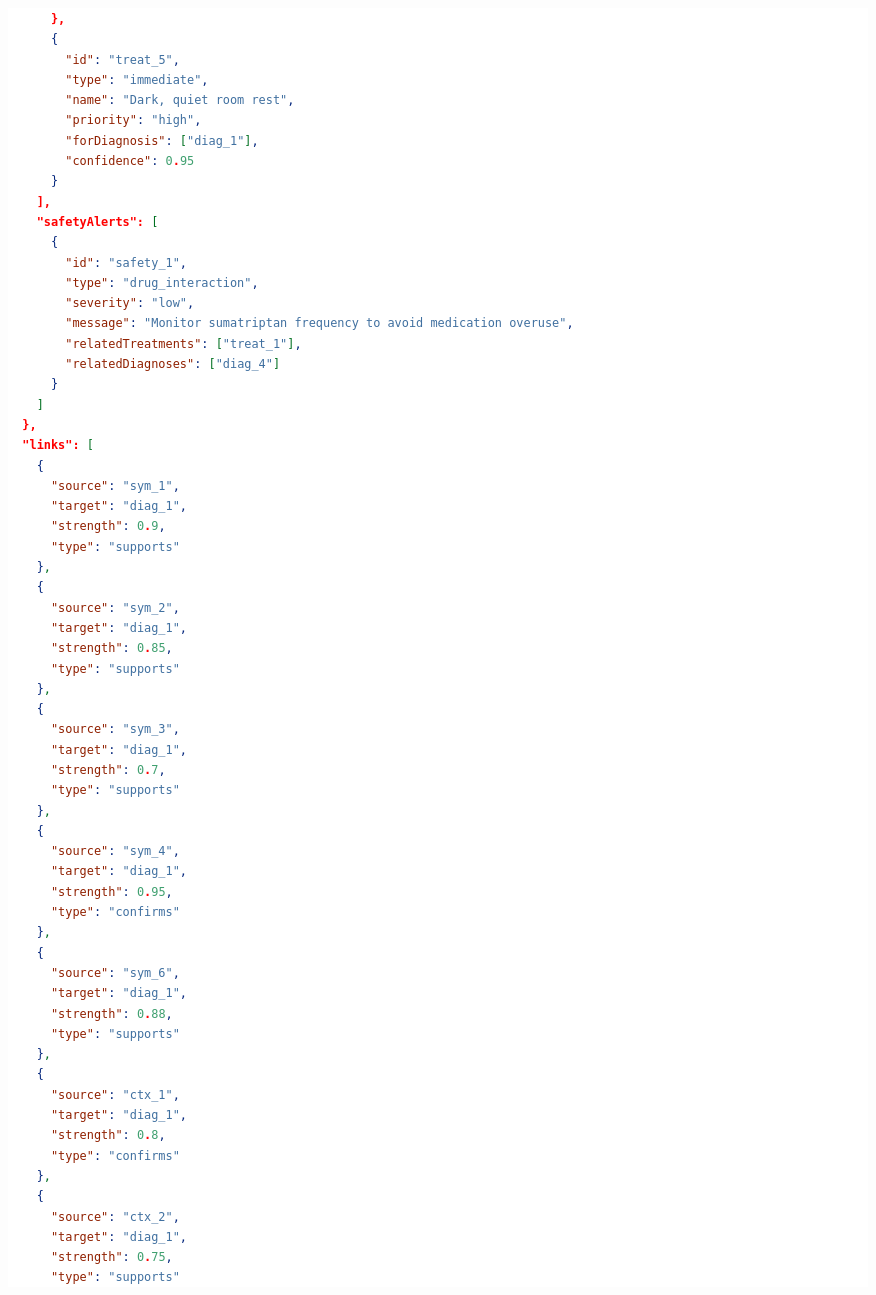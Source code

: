 ```json
      },
      {
        "id": "treat_5",
        "type": "immediate",
        "name": "Dark, quiet room rest",
        "priority": "high",
        "forDiagnosis": ["diag_1"],
        "confidence": 0.95
      }
    ],
    "safetyAlerts": [
      {
        "id": "safety_1",
        "type": "drug_interaction",
        "severity": "low",
        "message": "Monitor sumatriptan frequency to avoid medication overuse",
        "relatedTreatments": ["treat_1"],
        "relatedDiagnoses": ["diag_4"]
      }
    ]
  },
  "links": [
    {
      "source": "sym_1",
      "target": "diag_1",
      "strength": 0.9,
      "type": "supports"
    },
    {
      "source": "sym_2",
      "target": "diag_1",
      "strength": 0.85,
      "type": "supports"
    },
    {
      "source": "sym_3",
      "target": "diag_1",
      "strength": 0.7,
      "type": "supports"
    },
    {
      "source": "sym_4",
      "target": "diag_1",
      "strength": 0.95,
      "type": "confirms"
    },
    {
      "source": "sym_6",
      "target": "diag_1",
      "strength": 0.88,
      "type": "supports"
    },
    {
      "source": "ctx_1",
      "target": "diag_1",
      "strength": 0.8,
      "type": "confirms"
    },
    {
      "source": "ctx_2",
      "target": "diag_1",
      "strength": 0.75,
      "type": "supports"
```